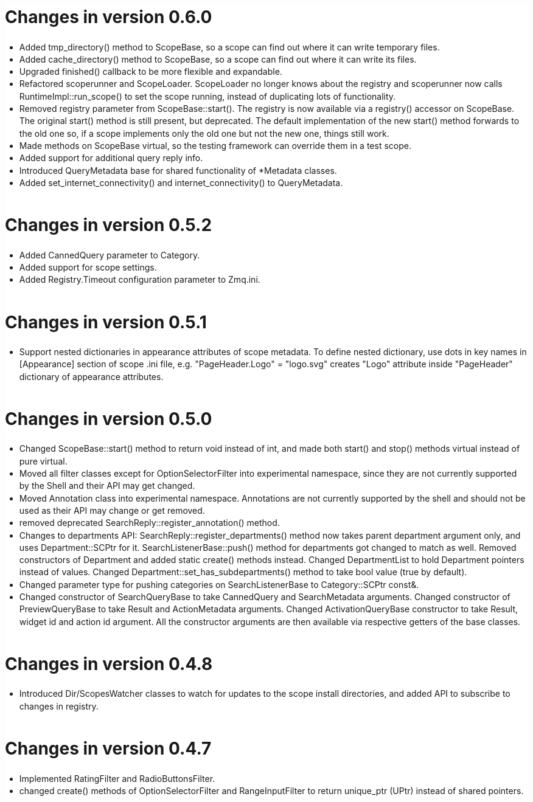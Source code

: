 </ul>
<h1>Changes in version 0.6.0 </h1>
<ul>
<li>Added tmp_directory() method to ScopeBase, so a scope can find out where it can write temporary files.</li>
<li>Added cache_directory() method to ScopeBase, so a scope can find out where it can write its files.</li>
<li>Upgraded finished() callback to be more flexible and expandable.</li>
<li>Refactored scoperunner and ScopeLoader. ScopeLoader no longer knows about the registry and scoperunner now calls RuntimeImpl::run_scope() to set the scope running, instead of duplicating lots of functionality.</li>
<li>Removed registry parameter from ScopeBase::start(). The registry is now available via a registry() accessor on ScopeBase. The original start() method is still present, but deprecated. The default implementation of the new start() method forwards to the old one so, if a scope implements only the old one but not the new one, things still work.</li>
<li>Made methods on ScopeBase virtual, so the testing framework can override them in a test scope.</li>
<li>Added support for additional query reply info.</li>
<li>Introduced QueryMetadata base for shared functionality of *Metadata classes.</li>
<li>Added set_internet_connectivity() and internet_connectivity() to QueryMetadata.</li>
</ul>
<h1>Changes in version 0.5.2 </h1>
<ul>
<li>Added CannedQuery parameter to Category.</li>
<li>Added support for scope settings.</li>
<li>Added Registry.Timeout configuration parameter to Zmq.ini.</li>
</ul>
<h1>Changes in version 0.5.1 </h1>
<ul>
<li>Support nested dictionaries in appearance attributes of scope metadata. To define nested dictionary, use dots in key names in [Appearance] section of scope .ini file, e.g. "PageHeader.Logo" = "logo.svg" creates "Logo" attribute inside "PageHeader" dictionary of appearance attributes.</li>
</ul>
<h1>Changes in version 0.5.0 </h1>
<ul>
<li>Changed ScopeBase::start() method to return void instead of int, and made both start() and stop() methods virtual instead of pure virtual.</li>
<li>Moved all filter classes except for OptionSelectorFilter into experimental namespace, since they are not currently supported by the Shell and their API may get changed.</li>
<li>Moved Annotation class into experimental namespace. Annotations are not currently supported by the shell and should not be used as their API may change or get removed.</li>
<li>removed deprecated SearchReply::register_annotation() method.</li>
<li>Changes to departments API: SearchReply::register_departments() method now takes parent department argument only, and uses Department::SCPtr for it. SearchListenerBase::push() method for departments got changed to match as well. Removed constructors of Department and added static create() methods instead. Changed DepartmentList to hold Department pointers instead of values. Changed Department::set_has_subdepartments() method to take bool value (true by default).</li>
<li>Changed parameter type for pushing categories on SearchListenerBase to Category::SCPtr const&amp;.</li>
<li>Changed constructor of SearchQueryBase to take CannedQuery and SearchMetadata arguments. Changed constructor of PreviewQueryBase to take Result and ActionMetadata arguments. Changed ActivationQueryBase constructor to take Result, widget id and action id argument. All the constructor arguments are then available via respective getters of the base classes.</li>
</ul>
<h1>Changes in version 0.4.8 </h1>
<ul>
<li>Introduced Dir/ScopesWatcher classes to watch for updates to the scope install directories, and added API to subscribe to changes in registry.</li>
</ul>
<h1>Changes in version 0.4.7 </h1>
<ul>
<li>Implemented RatingFilter and RadioButtonsFilter.</li>
<li>changed create() methods of OptionSelectorFilter and RangeInputFilter to return unique_ptr (UPtr) instead of shared pointers.</li>